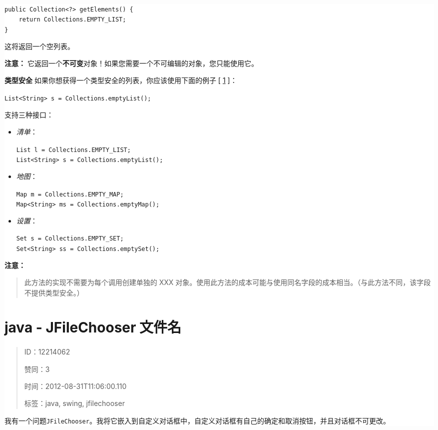 ```
public Collection<?> getElements() {
    return Collections.EMPTY_LIST;
} 
```

这将返回一个空列表。

**注意：**
它返回一个**不可变**对象！如果您需要一个不可编辑的对象，您只能使用它。

**类型安全**
如果你想获得一个类型安全的列表，你应该使用下面的例子 [ [1](http://docs.oracle.com/javase/6/docs/api/java/util/Collections.html#emptyList%28%29) ]：

```
List<String> s = Collections.emptyList(); 
```

支持三种接口：

*   *清单*：

    ```
    List l = Collections.EMPTY_LIST;
    List<String> s = Collections.emptyList(); 
    ```

*   *地图*：

    ```
    Map m = Collections.EMPTY_MAP;
    Map<String> ms = Collections.emptyMap(); 
    ```

*   *设置*：

    ```
    Set s = Collections.EMPTY_SET;
    Set<String> ss = Collections.emptySet(); 
    ```

**注意：**

> 此方法的实现不需要为每个调用创建单独的 XXX 对象。使用此方法的成本可能与使用同名字段的成本相当。（与此方法不同，该字段不提供类型安全。）

# java - JFileChooser 文件名

> ID：12214062
> 
> 赞同：3
> 
> 时间：2012-08-31T11:06:00.110
> 
> 标签：java, swing, jfilechooser

我有一个问题`JFileChooser`。我将它嵌入到自定义对话框中，自定义对话框有自己的确定和取消按钮，并且对话框不可更改。
